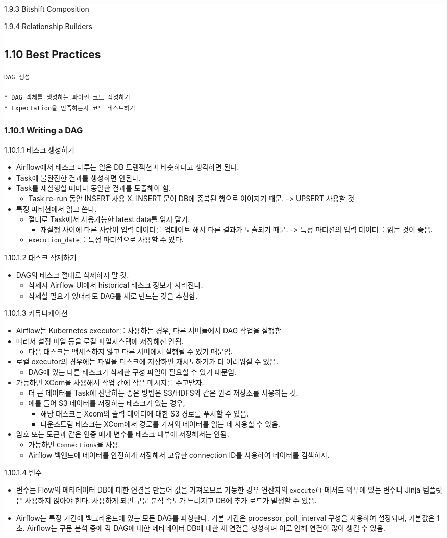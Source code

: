 1.9.3 Bitshift Composition

1.9.4 Relationship Builders

## 1.10 Best Practices

    DAG 생성

    * DAG 객체를 생성하는 파이썬 코드 작성하기
    * Expectation을 만족하는지 코드 테스트하기

### 1.10.1 Writing a DAG

1.10.1.1 태스크 생성하기

* Airflow에서 태스크 다루는 일은 DB 트랜잭션과 비슷하다고 생각하면 된다.
* Task에 불완전한 결과를 생성하면 안된다.
* Task를 재실행할 때마다 동일한 결과를 도출해야 함.
  * Task re-run 동안 INSERT 사용 X. INSERT 문이 DB에 중복된 행으로 이어지기
      때문. 
  -> UPSERT 사용할 것
* 특정 파티션에서 읽고 쓴다.
  * 절대로 Task에서 사용가능한 latest data를 읽지 말기. 
    * 재실행 사이에 다른 사람이 입력 데이터를 업데이트 해서 다른 결과가
        도출되기 때문. 
    -> 특정 파티션의 입력 데이터를 읽는 것이 좋음.
  * `execution_date`를 특정 파티션으로 사용할 수 있다.

1.10.1.2 태스크 삭제하기

* DAG의 태스크 절대로 삭제하지 말 것.
  * 삭제시 Airflow UI에서 historical 태스크 정보가 사라진다.
  * 삭제할 필요가 있더라도 DAG를 새로 만드는 것을 추천함.

1.10.1.3 커뮤니케이션

* Airflow는 Kubernetes executor를 사용하는 경우, 다른 서버들에서 DAG 작업을 실행함
* 따라서 설정 파일 등을 로컬 파일시스템에 저장해선 안됨.
  * 다음 태스크는 액세스하지 않고 다른 서버에서 실행될 수 있기 때문임. 
* 로컬 executor의 경우에는 파일을 디스크에 저장하면 재시도하기가 더 어려워질 수 있음.
  * DAG에 있는 다른 태스크가 삭제한 구성 파일이 필요할 수 있기 때문임.
* 가능하면 XCom을 사용해서 작업 간에 작은 메시지를 주고받자.
  * 더 큰 데이터를 Task에 전달하는 좋은 방법은 S3/HDFS와 같은 원격 저장소를 사용하는 것.
  * 예를 들어 S3 데이터를 저장하는 태스크가 있는 경우,
    * 해당 태스크는 Xcom의 출력 데이터에 대한 S3 경로를 푸시할 수 있음. 
    * 다운스트림 태스크는 XCom에서 경로를 가져와 데이터를 읽는 데 사용할 수 있음.
* 암호 또는 토큰과 같은 인증 매개 변수를 태스크 내부에 저장해서는 안됨.
  * 가능하면 `Connections`을 사용
  * Airflow 백엔드에 데이터를 안전하게 저장해서 고유한 connection ID를 사용하여 데이터를 검색하자.

1.10.1.4 변수

* 변수는 Flow의 메타데이터 DB에 대한 연결을 만들어 값을 가져오므로 가능한 경우 연산자의 `execute()` 메서드 외부에 있는 변수나 Jinja 템플릿은 사용하지 않아야 한다. 사용하게 되면 구문 분석 속도가 느려지고 DB에 추가 로드가 발생할 수 있음.

* Airflow는 특정 기간에 백그라운드에 있는 모든 DAG를 파싱한다. 
기본 기간은 processor_poll_interval 구성을 사용하여 설정되며, 기본값은 1초. 
Airflow는 구문 분석 중에 각 DAG에 대한 메타데이터 DB에 대한 새 연결을 생성하며 이로 인해 연결이 많이 생길 수 있음.
